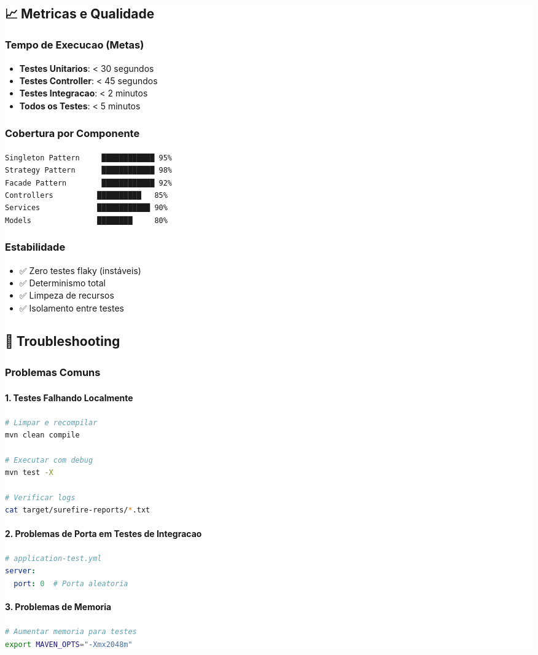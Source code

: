## 📈 Metricas e Qualidade

### Tempo de Execucao (Metas)
- **Testes Unitarios**: < 30 segundos
- **Testes Controller**: < 45 segundos  
- **Testes Integracao**: < 2 minutos
- **Todos os Testes**: < 5 minutos

### Cobertura por Componente
```
Singleton Pattern     ████████████ 95%
Strategy Pattern      ████████████ 98%
Facade Pattern        ████████████ 92%
Controllers          ██████████   85%
Services             ████████████ 90%
Models               ████████     80%
```

### Estabilidade
- ✅ Zero testes flaky (instáveis)
- ✅ Determinismo total
- ✅ Limpeza de recursos
- ✅ Isolamento entre testes

## 🚨 Troubleshooting

### Problemas Comuns

#### 1. Testes Falhando Localmente
```bash
# Limpar e recompilar
mvn clean compile

# Executar com debug
mvn test -X

# Verificar logs
cat target/surefire-reports/*.txt
```

#### 2. Problemas de Porta em Testes de Integracao
```yaml
# application-test.yml
server:
  port: 0  # Porta aleatoria
```

#### 3. Problemas de Memoria
```bash
# Aumentar memoria para testes
export MAVEN_OPTS="-Xmx2048m"
```
